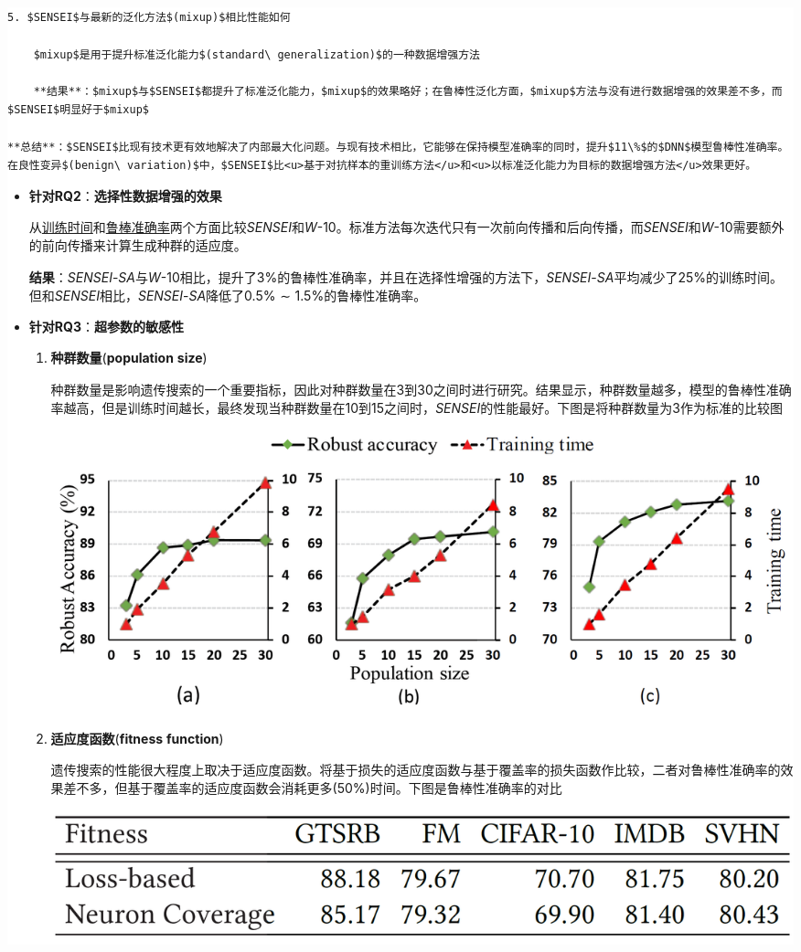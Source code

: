    5. $SENSEI$与最新的泛化方法$(mixup)$相比性能如何

        $mixup$是用于提升标准泛化能力$(standard\ generalization)$的一种数据增强方法

        **结果**：$mixup$与$SENSEI$都提升了标准泛化能力，$mixup$的效果略好；在鲁棒性泛化方面，$mixup$方法与没有进行数据增强的效果差不多，而$SENSEI$明显好于$mixup$

    **总结**：$SENSEI$比现有技术更有效地解决了内部最大化问题。与现有技术相比，它能够在保持模型准确率的同时，提升$11\%$的$DNN$模型鲁棒性准确率。在良性变异$(benign\ variation)$中，$SENSEI$比<u>基于对抗样本的重训练方法</u>和<u>以标准泛化能力为目标的数据增强方法</u>效果更好。

* **针对**$\mathbf{RQ2}$：**选择性数据增强的效果**

    从<u>训练时间</u>和<u>鲁棒准确率</u>两个方面比较$SENSEI$和$W$-$10$。标准方法每次迭代只有一次前向传播和后向传播，而$SENSEI$和$W$-$10$需要额外的前向传播来计算生成种群的适应度。

    **结果**：$SENSEI$-$SA$与$W$-$10$相比，提升了$3\%$的鲁棒性准确率，并且在选择性增强的方法下，$SENSEI$-$SA$平均减少了$25\%$的训练时间。但和$SENSEI$相比，$SENSEI$-$SA$降低了$0.5\%\sim1.5\%$的鲁棒性准确率。

* **针对**$\mathbf{RQ3}$：**超参数的敏感性**

    1. **种群数量**$(\mathbf{population\ size})$

        种群数量是影响遗传搜索的一个重要指标，因此对种群数量在3到30之间时进行研究。结果显示，种群数量越多，模型的鲁棒性准确率越高，但是训练时间越长，最终发现当种群数量在10到15之间时，$SENSEI$的性能最好。下图是将种群数量为3作为标准的比较图

        ![FuzzTesting-figure2](..\Images\FuzzTesting-figure2.png)

    2. **适应度函数**$(\mathbf{fitness\ function})$

        遗传搜索的性能很大程度上取决于适应度函数。将基于损失的适应度函数与基于覆盖率的损失函数作比较，二者对鲁棒性准确率的效果差不多，但基于覆盖率的适应度函数会消耗更多$(50\%)$时间。下图是鲁棒性准确率的对比

        ![FuzzTesting-table5](..\Images\FuzzTesting-table5.png)
